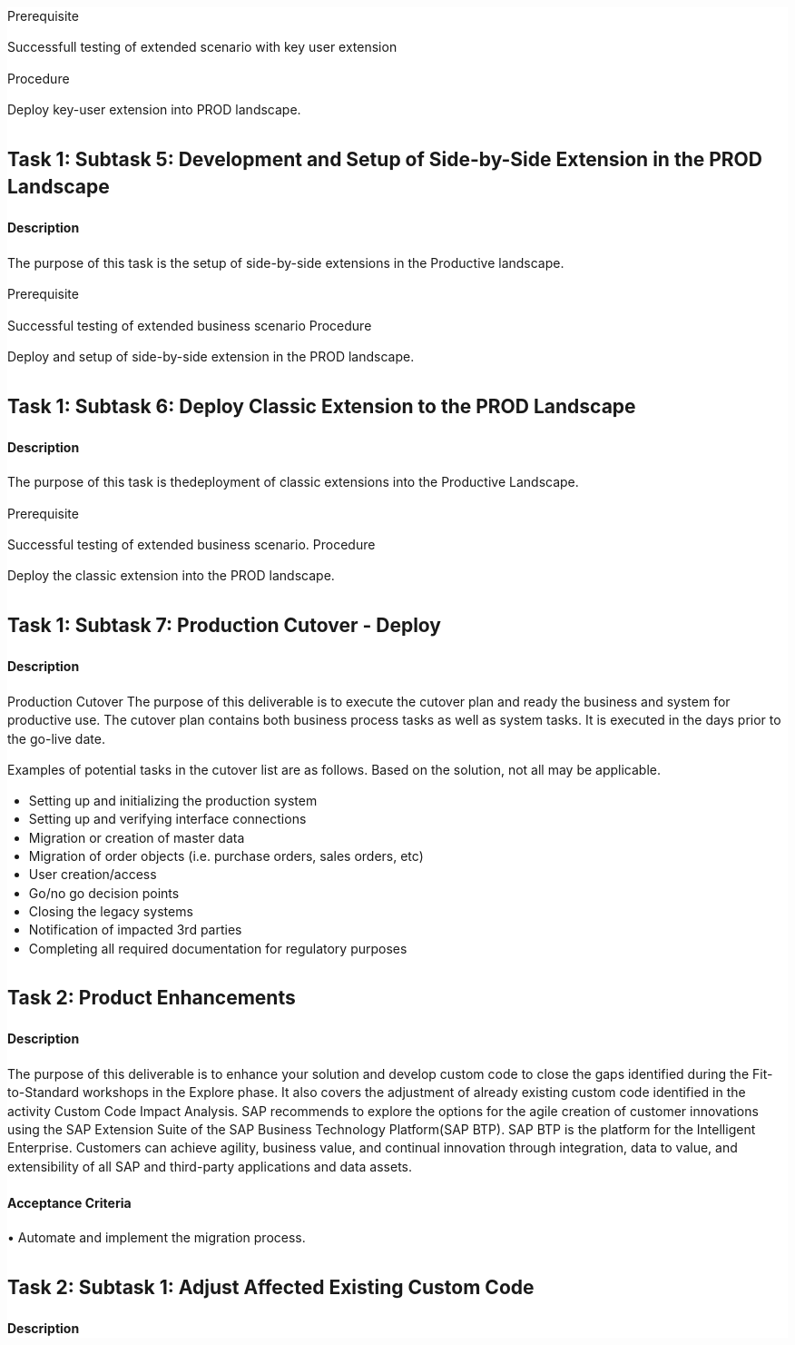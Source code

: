 Prerequisite

Successfull testing of extended scenario with key user extension

Procedure

Deploy key-user extension into PROD landscape.
## Task 1: Subtask 5: Development and Setup of Side-by-Side Extension in the PROD Landscape
#### Description
The purpose of this task is the setup of side-by-side extensions in the Productive landscape.

Prerequisite

Successful testing of extended business scenario
Procedure

Deploy and setup of side-by-side extension in the PROD landscape.
## Task 1: Subtask 6: Deploy Classic Extension to the PROD Landscape
#### Description
The purpose of this task is thedeployment of classic extensions into the Productive Landscape.

Prerequisite

Successful testing of extended business scenario.
Procedure

Deploy the classic extension into the PROD landscape.
## Task 1: Subtask 7: Production Cutover - Deploy
#### Description
Production Cutover
The purpose of this deliverable is to execute the cutover plan and ready the business and system for productive use. The cutover plan contains both business process tasks as well as system tasks. It is executed in the days prior to the go-live date.

Examples of potential tasks in the cutover list are as follows. Based on the solution, not all may be applicable.

* Setting up and initializing the production system
* Setting up and verifying interface connections
* Migration or creation of master data
* Migration of order objects (i.e. purchase orders, sales orders, etc)
* User creation/access
* Go/no go decision points
* Closing the legacy systems
* Notification of impacted 3rd parties
* Completing all required documentation for regulatory purposes
## Task 2: Product Enhancements
#### Description
The purpose of this deliverable is to enhance your solution and develop custom code to close the gaps identified during the Fit-to-Standard workshops in the Explore phase. It also covers the adjustment of already existing custom code identified in the activity Custom Code Impact Analysis. SAP recommends to explore the options for the agile creation of customer innovations using the SAP Extension Suite of the SAP Business Technology Platform(SAP BTP). SAP BTP is the platform for the Intelligent Enterprise. Customers can achieve agility, business value, and continual innovation through integration, data to value, and extensibility of all SAP and third-party applications and data assets.
#### Acceptance Criteria
•  Automate and implement the migration process.
## Task 2: Subtask 1: Adjust Affected Existing Custom Code
#### Description